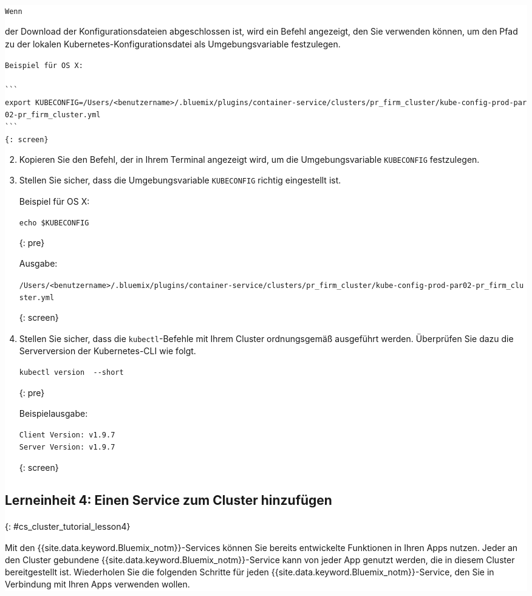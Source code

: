     Wenn
der Download der Konfigurationsdateien abgeschlossen ist, wird ein Befehl angezeigt, den Sie verwenden können,
um den Pfad zu der lokalen Kubernetes-Konfigurationsdatei als Umgebungsvariable festzulegen.

    Beispiel für OS X:

    ```
    export KUBECONFIG=/Users/<benutzername>/.bluemix/plugins/container-service/clusters/pr_firm_cluster/kube-config-prod-par02-pr_firm_cluster.yml
    ```
    {: screen}

2.  Kopieren Sie den Befehl, der in Ihrem Terminal angezeigt wird, um die Umgebungsvariable `KUBECONFIG` festzulegen.

3.  Stellen Sie sicher, dass die Umgebungsvariable `KUBECONFIG` richtig eingestellt ist.

    Beispiel für OS X:

    ```
    echo $KUBECONFIG
    ```
    {: pre}

    Ausgabe:

    ```
    /Users/<benutzername>/.bluemix/plugins/container-service/clusters/pr_firm_cluster/kube-config-prod-par02-pr_firm_cluster.yml
    ```
    {: screen}

4.  Stellen Sie sicher, dass die `kubectl`-Befehle mit Ihrem Cluster ordnungsgemäß ausgeführt werden. Überprüfen Sie dazu die Serverversion der Kubernetes-CLI wie folgt.

    ```
    kubectl version  --short
    ```
    {: pre}

    Beispielausgabe:

    ```
    Client Version: v1.9.7
    Server Version: v1.9.7
    ```
    {: screen}

## Lerneinheit 4: Einen Service zum Cluster hinzufügen
{: #cs_cluster_tutorial_lesson4}

Mit den {{site.data.keyword.Bluemix_notm}}-Services können Sie bereits entwickelte Funktionen in Ihren Apps nutzen. Jeder an den Cluster gebundene {{site.data.keyword.Bluemix_notm}}-Service kann von jeder App genutzt werden, die in diesem Cluster bereitgestellt ist. Wiederholen Sie die folgenden Schritte für jeden {{site.data.keyword.Bluemix_notm}}-Service, den Sie in Verbindung mit Ihren Apps verwenden wollen.
